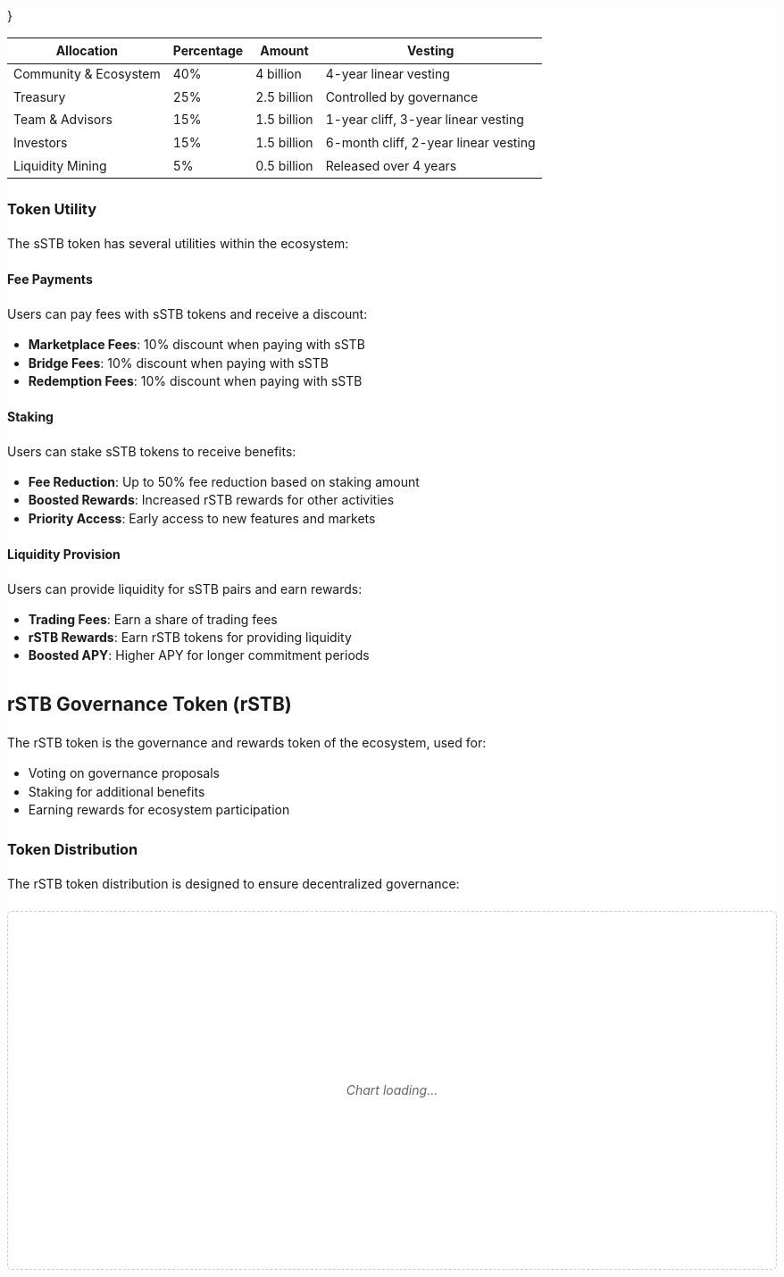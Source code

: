   }
</script>

| Allocation | Percentage | Amount | Vesting |
|------------|------------|--------|---------|
| Community & Ecosystem | 40% | 4 billion | 4-year linear vesting |
| Treasury | 25% | 2.5 billion | Controlled by governance |
| Team & Advisors | 15% | 1.5 billion | 1-year cliff, 3-year linear vesting |
| Investors | 15% | 1.5 billion | 6-month cliff, 2-year linear vesting |
| Liquidity Mining | 5% | 0.5 billion | Released over 4 years |

### Token Utility

The sSTB token has several utilities within the ecosystem:

#### Fee Payments

Users can pay fees with sSTB tokens and receive a discount:

- **Marketplace Fees**: 10% discount when paying with sSTB
- **Bridge Fees**: 10% discount when paying with sSTB
- **Redemption Fees**: 10% discount when paying with sSTB

#### Staking

Users can stake sSTB tokens to receive benefits:

- **Fee Reduction**: Up to 50% fee reduction based on staking amount
- **Boosted Rewards**: Increased rSTB rewards for other activities
- **Priority Access**: Early access to new features and markets

#### Liquidity Provision

Users can provide liquidity for sSTB pairs and earn rewards:

- **Trading Fees**: Earn a share of trading fees
- **rSTB Rewards**: Earn rSTB tokens for providing liquidity
- **Boosted APY**: Higher APY for longer commitment periods

## rSTB Governance Token (rSTB)

The rSTB token is the governance and rewards token of the ecosystem, used for:

- Voting on governance proposals
- Staking for additional benefits
- Earning rewards for ecosystem participation

### Token Distribution

The rSTB token distribution is designed to ensure decentralized governance:

<div id="rstb-distribution-chart" style="height: 400px; width: 100%; margin: 20px 0; border: 1px dashed #ccc; border-radius: 5px; display: flex; align-items: center; justify-content: center;">
  <p style="font-style: italic; color: #666;">Chart loading...</p>
</div>
<script>
  if (typeof window !== 'undefined' && typeof window.renderChart === 'function') {
    window.renderChart(
      'rstb-distribution-chart',
      'pie',
      {
        labels: ["Community", "Team", "Treasury", "Investors", "Advisors"],
        datasets: [
          {
            data: [40, 20, 20, 15, 5],
